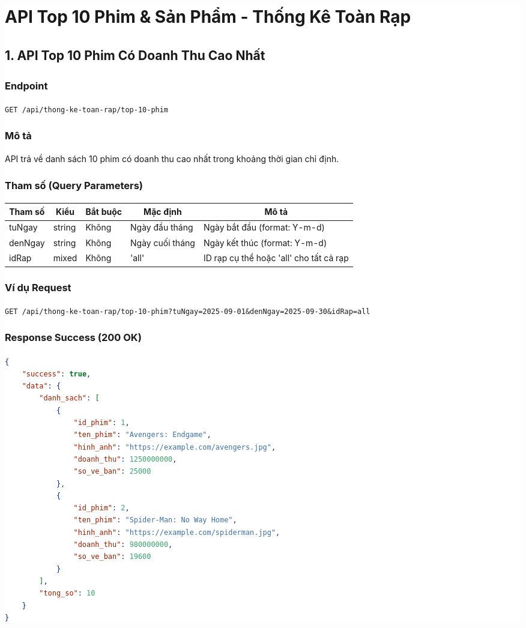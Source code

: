 # API Top 10 Phim & Sản Phẩm - Thống Kê Toàn Rạp

## 1. API Top 10 Phim Có Doanh Thu Cao Nhất

### Endpoint
```
GET /api/thong-ke-toan-rap/top-10-phim
```

### Mô tả
API trả về danh sách 10 phim có doanh thu cao nhất trong khoảng thời gian chỉ định.

### Tham số (Query Parameters)

| Tham số | Kiểu | Bắt buộc | Mặc định | Mô tả |
|---------|------|----------|----------|-------|
| tuNgay | string | Không | Ngày đầu tháng | Ngày bắt đầu (format: Y-m-d) |
| denNgay | string | Không | Ngày cuối tháng | Ngày kết thúc (format: Y-m-d) |
| idRap | mixed | Không | 'all' | ID rạp cụ thể hoặc 'all' cho tất cả rạp |

### Ví dụ Request

```http
GET /api/thong-ke-toan-rap/top-10-phim?tuNgay=2025-09-01&denNgay=2025-09-30&idRap=all
```

### Response Success (200 OK)

```json
{
    "success": true,
    "data": {
        "danh_sach": [
            {
                "id_phim": 1,
                "ten_phim": "Avengers: Endgame",
                "hinh_anh": "https://example.com/avengers.jpg",
                "doanh_thu": 1250000000,
                "so_ve_ban": 25000
            },
            {
                "id_phim": 2,
                "ten_phim": "Spider-Man: No Way Home",
                "hinh_anh": "https://example.com/spiderman.jpg",
                "doanh_thu": 980000000,
                "so_ve_ban": 19600
            }
        ],
        "tong_so": 10
    }
}
```

